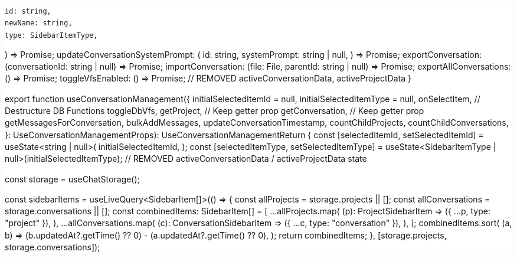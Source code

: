     id: string,
    newName: string,
    type: SidebarItemType,
  ) => Promise<void>;
  updateConversationSystemPrompt: (
    id: string,
    systemPrompt: string | null,
  ) => Promise<void>;
  exportConversation: (conversationId: string | null) => Promise<void>;
  importConversation: (file: File, parentId: string | null) => Promise<void>;
  exportAllConversations: () => Promise<void>;
  toggleVfsEnabled: () => Promise<void>;
  // REMOVED activeConversationData, activeProjectData
}

export function useConversationManagement({
  initialSelectedItemId = null,
  initialSelectedItemType = null,
  onSelectItem,
  // Destructure DB Functions
  toggleDbVfs,
  getProject, // Keep getter prop
  getConversation, // Keep getter prop
  getMessagesForConversation,
  bulkAddMessages,
  updateConversationTimestamp,
  countChildProjects,
  countChildConversations,
}: UseConversationManagementProps): UseConversationManagementReturn {
  const [selectedItemId, setSelectedItemId] = useState<string | null>(
    initialSelectedItemId,
  );
  const [selectedItemType, setSelectedItemType] =
    useState<SidebarItemType | null>(initialSelectedItemType);
  // REMOVED activeConversationData / activeProjectData state

  const storage = useChatStorage();

  const sidebarItems = useLiveQuery<SidebarItem[]>(() => {
    const allProjects = storage.projects || [];
    const allConversations = storage.conversations || [];
    const combinedItems: SidebarItem[] = [
      ...allProjects.map(
        (p): ProjectSidebarItem => ({ ...p, type: "project" }),
      ),
      ...allConversations.map(
        (c): ConversationSidebarItem => ({ ...c, type: "conversation" }),
      ),
    ];
    combinedItems.sort(
      (a, b) => (b.updatedAt?.getTime() ?? 0) - (a.updatedAt?.getTime() ?? 0),
    );
    return combinedItems;
  }, [storage.projects, storage.conversations]);
